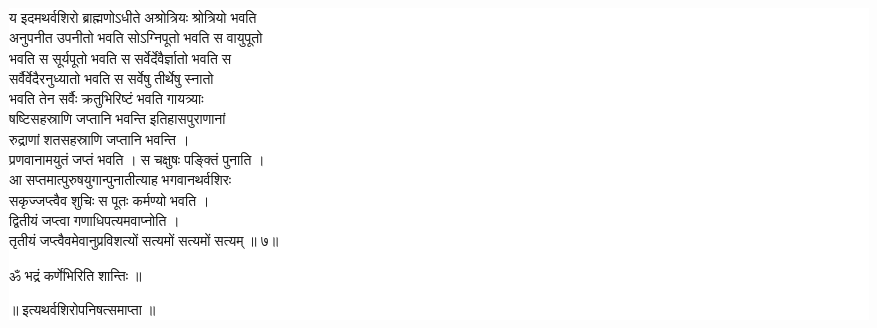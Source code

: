 य इदमथर्वशिरो ब्राह्मणोऽधीते अश्रोत्रियः श्रोत्रियो भवति  
अनुपनीत उपनीतो भवति सोऽग्निपूतो भवति स वायुपूतो  
भवति स सूर्यपूतो भवति स सर्वेर्देवैर्ज्ञातो भवति स  
सर्वैर्वेदैरनुध्यातो भवति स सर्वेषु तीर्थेषु स्नातो  
भवति तेन सर्वैः क्रतुभिरिष्टं भवति गायत्र्याः  
षष्टिसहस्राणि जप्तानि भवन्ति इतिहासपुराणानां  
रुद्राणां शतसहस्राणि जप्तानि भवन्ति ।  
प्रणवानामयुतं जप्तं भवति । स चक्षुषः पङ्क्तिं पुनाति ।  
आ सप्तमात्पुरुषयुगान्पुनातीत्याह भगवानथर्वशिरः  
सकृज्जप्त्वैव शुचिः स पूतः कर्मण्यो भवति ।  
द्वितीयं जप्त्वा गणाधिपत्यमवाप्नोति ।   
तृतीयं जप्त्वैवमेवानुप्रविशत्यों सत्यमों सत्यमों सत्यम् ॥ ७॥  
  
ॐ भद्रं कर्णेभिरिति शान्तिः ॥  
  
॥ इत्यथर्वशिरोपनिषत्समाप्ता ॥  

